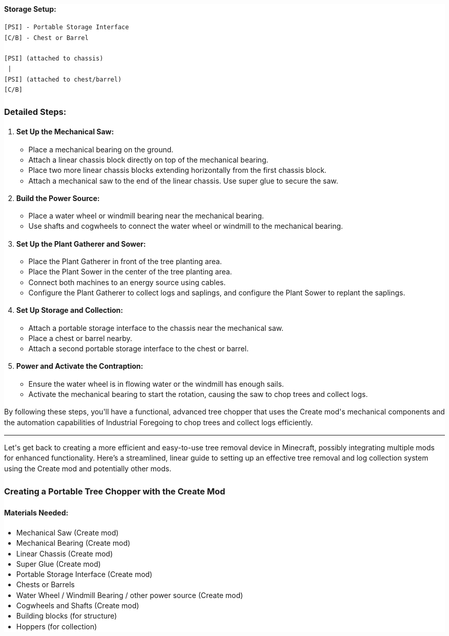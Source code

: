 **Storage Setup:**
```
[PSI] - Portable Storage Interface
[C/B] - Chest or Barrel

[PSI] (attached to chassis)
 |
[PSI] (attached to chest/barrel)
[C/B]
```

### Detailed Steps:

1. **Set Up the Mechanical Saw:**
   - Place a mechanical bearing on the ground.
   - Attach a linear chassis block directly on top of the mechanical bearing.
   - Place two more linear chassis blocks extending horizontally from the first chassis block.
   - Attach a mechanical saw to the end of the linear chassis. Use super glue to secure the saw.

2. **Build the Power Source:**
   - Place a water wheel or windmill bearing near the mechanical bearing.
   - Use shafts and cogwheels to connect the water wheel or windmill to the mechanical bearing.

3. **Set Up the Plant Gatherer and Sower:**
   - Place the Plant Gatherer in front of the tree planting area.
   - Place the Plant Sower in the center of the tree planting area.
   - Connect both machines to an energy source using cables.
   - Configure the Plant Gatherer to collect logs and saplings, and configure the Plant Sower to replant the saplings.

4. **Set Up Storage and Collection:**
   - Attach a portable storage interface to the chassis near the mechanical saw.
   - Place a chest or barrel nearby.
   - Attach a second portable storage interface to the chest or barrel.

5. **Power and Activate the Contraption:**
   - Ensure the water wheel is in flowing water or the windmill has enough sails.
   - Activate the mechanical bearing to start the rotation, causing the saw to chop trees and collect logs.

By following these steps, you'll have a functional, advanced tree chopper that uses the Create mod's mechanical components and the automation capabilities of Industrial Foregoing to chop trees and collect logs efficiently.

---

Let's get back to creating a more efficient and easy-to-use tree removal device in Minecraft, possibly integrating multiple mods for enhanced functionality. Here’s a streamlined, linear guide to setting up an effective tree removal and log collection system using the Create mod and potentially other mods.

### Creating a Portable Tree Chopper with the Create Mod

#### Materials Needed:
- Mechanical Saw (Create mod)
- Mechanical Bearing (Create mod)
- Linear Chassis (Create mod)
- Super Glue (Create mod)
- Portable Storage Interface (Create mod)
- Chests or Barrels
- Water Wheel / Windmill Bearing / other power source (Create mod)
- Cogwheels and Shafts (Create mod)
- Building blocks (for structure)
- Hoppers (for collection)
